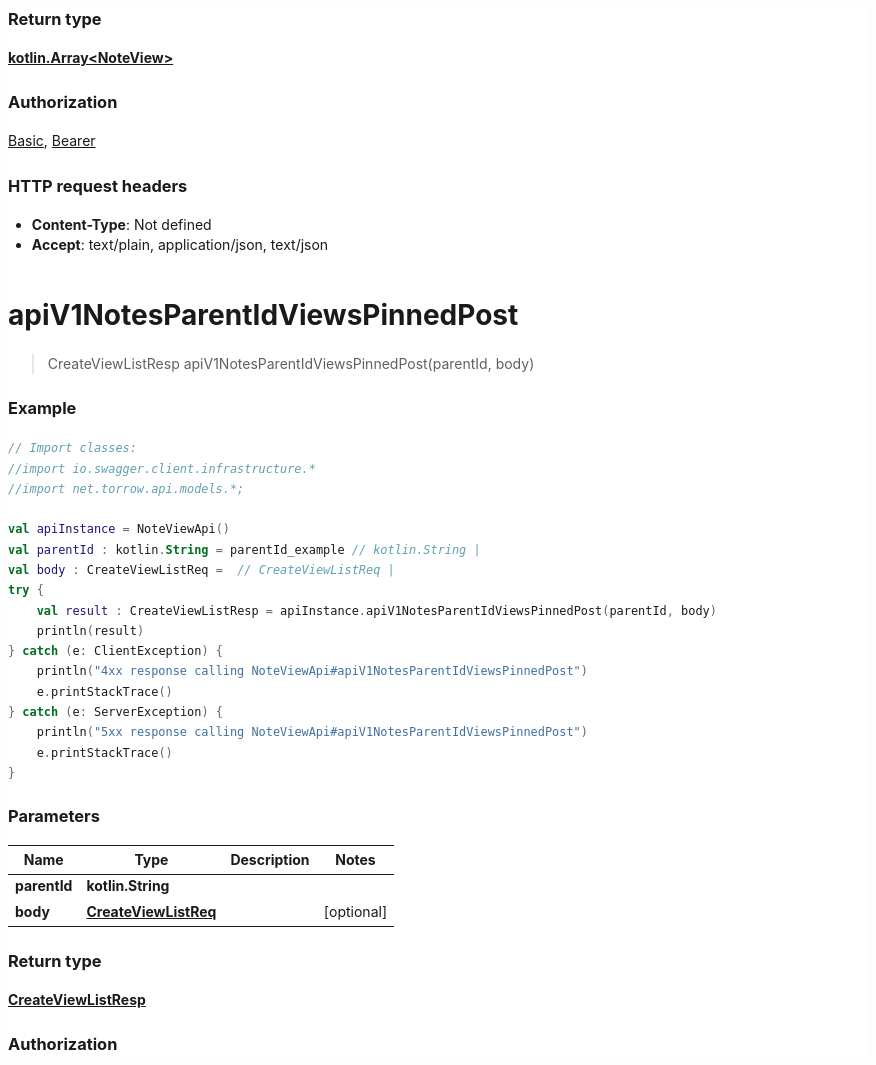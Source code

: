 ### Return type

[**kotlin.Array&lt;NoteView&gt;**](NoteView.md)

### Authorization

[Basic](../README.md#Basic), [Bearer](../README.md#Bearer)

### HTTP request headers

 - **Content-Type**: Not defined
 - **Accept**: text/plain, application/json, text/json

<a name="apiV1NotesParentIdViewsPinnedPost"></a>
# **apiV1NotesParentIdViewsPinnedPost**
> CreateViewListResp apiV1NotesParentIdViewsPinnedPost(parentId, body)



### Example
```kotlin
// Import classes:
//import io.swagger.client.infrastructure.*
//import net.torrow.api.models.*;

val apiInstance = NoteViewApi()
val parentId : kotlin.String = parentId_example // kotlin.String | 
val body : CreateViewListReq =  // CreateViewListReq | 
try {
    val result : CreateViewListResp = apiInstance.apiV1NotesParentIdViewsPinnedPost(parentId, body)
    println(result)
} catch (e: ClientException) {
    println("4xx response calling NoteViewApi#apiV1NotesParentIdViewsPinnedPost")
    e.printStackTrace()
} catch (e: ServerException) {
    println("5xx response calling NoteViewApi#apiV1NotesParentIdViewsPinnedPost")
    e.printStackTrace()
}
```

### Parameters

Name | Type | Description  | Notes
------------- | ------------- | ------------- | -------------
 **parentId** | **kotlin.String**|  |
 **body** | [**CreateViewListReq**](CreateViewListReq.md)|  | [optional]

### Return type

[**CreateViewListResp**](CreateViewListResp.md)

### Authorization
